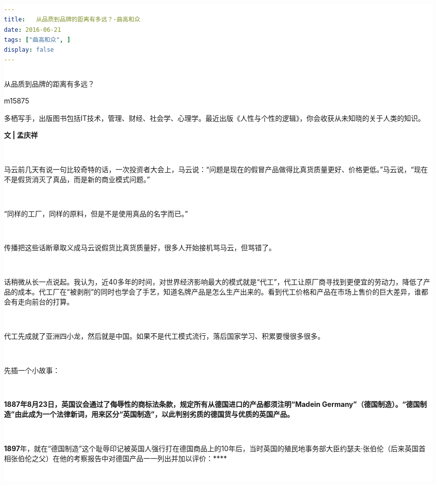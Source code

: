 ```yaml
---
title:   从品质到品牌的距离有多远？-曲高和众
date: 2016-06-21
tags: ["曲高和众", ]
display: false
---
```



## 



从品质到品牌的距离有多远？




m15875




多栖写手，出版图书包括IT技术，管理、财经、社会学、心理学。最近出版《人性与个性的逻辑》，你会收获从未知晓的关于人类的知识。


**文 | 孟庆祥**

&nbsp;

马云前几天有说一句比较奇特的话，一次投资者大会上，马云说：“问题是现在的假冒产品做得比真货质量更好、价格更低。”马云说，“现在不是假货消灭了真品，而是新的商业模式问题。”

&nbsp;

“同样的工厂，同样的原料，但是不是使用真品的名字而已。”

&nbsp;

传播把这些话断章取义成马云说假货比真货质量好，很多人开始接机骂马云，但骂错了。

&nbsp;

话稍微从长一点说起。我认为，近40多年的时间，对世界经济影响最大的模式就是“代工”，代工让原厂商寻找到更便宜的劳动力，降低了产品的成本。代工厂在“被剥削”的同时也学会了手艺，知道名牌产品是怎么生产出来的。看到代工价格和产品在市场上售价的巨大差异，谁都会有走向前台的打算。

&nbsp;

代工先成就了亚洲四小龙，然后就是中国。如果不是代工模式流行，落后国家学习、积累要慢很多很多。

&nbsp;

先插一个小故事：

&nbsp;

**1887年8月23日，英国议会通过了侮辱性的商标法条款，规定所有从德国进口的产品都须注明“Madein Germany”（德国制造）。“德国制造”由此成为一个法律新词，用来区分“英国制造”，以此判别劣质的德国货与优质的英国产品。**

**&nbsp;**

****1897****年，就在“德国制造”这个耻辱印记被英国人强行打在德国商品上的10年后，当时英国的殖民地事务部大臣约瑟夫·张伯伦（后来英国首相张伯伦之父）在他的考察报告中对德国产品一一列出并加以评价：****

**&nbsp;**
